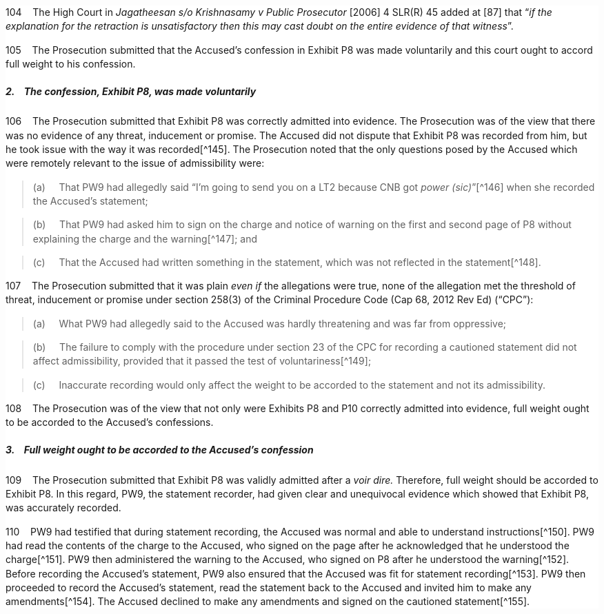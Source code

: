 104    The High Court in _Jagatheesan s/o Krishnasamy v Public Prosecutor_ <span class="citation">\[2006\] 4 SLR(R) 45</span> added at \[87\] that “_if the explanation for the retraction is unsatisfactory then this may cast doubt on the entire evidence of that witness_”.

105    The Prosecution submitted that the Accused’s confession in Exhibit P8 was made voluntarily and this court ought to accord full weight to his confession.

##### 2.    The confession, Exhibit P8, was made voluntarily

106    The Prosecution submitted that Exhibit P8 was correctly admitted into evidence. The Prosecution was of the view that there was no evidence of any threat, inducement or promise. The Accused did not dispute that Exhibit P8 was recorded from him, but he took issue with the way it was recorded[^145]. The Prosecution noted that the only questions posed by the Accused which were remotely relevant to the issue of admissibility were:

> (a)     That PW9 had allegedly said “I’m going to send you on a LT2 because CNB got _power (sic)_”[^146] when she recorded the Accused’s statement;

> (b)     That PW9 had asked him to sign on the charge and notice of warning on the first and second page of P8 without explaining the charge and the warning[^147]; and

> (c)     That the Accused had written something in the statement, which was not reflected in the statement[^148].

107    The Prosecution submitted that it was plain _even if_ the allegations were true, none of the allegation met the threshold of threat, inducement or promise under section 258(3) of the Criminal Procedure Code (Cap 68, 2012 Rev Ed) (“CPC”):

> (a)     What PW9 had allegedly said to the Accused was hardly threatening and was far from oppressive;

> (b)     The failure to comply with the procedure under section 23 of the CPC for recording a cautioned statement did not affect admissibility, provided that it passed the test of voluntariness[^149];

> (c)     Inaccurate recording would only affect the weight to be accorded to the statement and not its admissibility.

108    The Prosecution was of the view that not only were Exhibits P8 and P10 correctly admitted into evidence, full weight ought to be accorded to the Accused’s confessions.

##### 3.    Full weight ought to be accorded to the Accused’s confession

109    The Prosecution submitted that Exhibit P8 was validly admitted after a _voir dire._ Therefore, full weight should be accorded to Exhibit P8. In this regard, PW9, the statement recorder, had given clear and unequivocal evidence which showed that Exhibit P8, was accurately recorded.

110    PW9 had testified that during statement recording, the Accused was normal and able to understand instructions[^150]. PW9 had read the contents of the charge to the Accused, who signed on the page after he acknowledged that he understood the charge[^151]. PW9 then administered the warning to the Accused, who signed on P8 after he understood the warning[^152]. Before recording the Accused’s statement, PW9 also ensured that the Accused was fit for statement recording[^153]. PW9 then proceeded to record the Accused’s statement, read the statement back to the Accused and invited him to make any amendments[^154]. The Accused declined to make any amendments and signed on the cautioned statement[^155].

